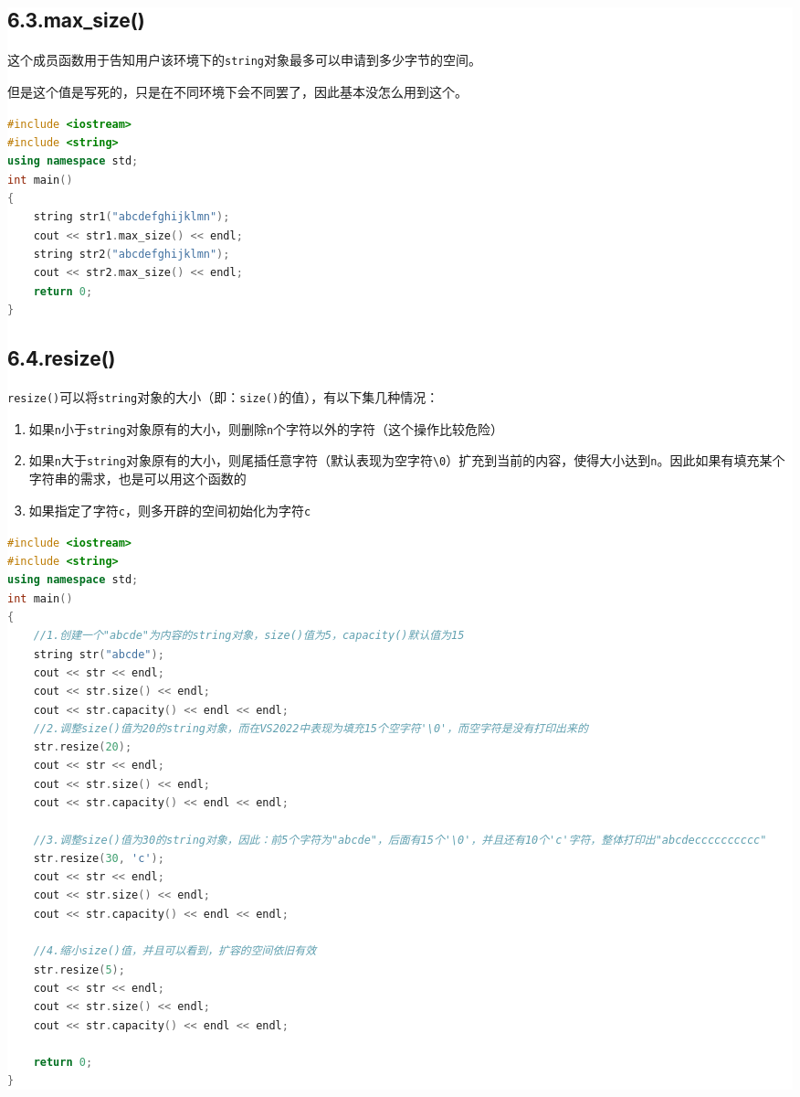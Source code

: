 ## 6.3.max_size()

这个成员函数用于告知用户该环境下的`string`对象最多可以申请到多少字节的空间。

但是这个值是写死的，只是在不同环境下会不同罢了，因此基本没怎么用到这个。

```c++
#include <iostream>
#include <string>
using namespace std;
int main()
{
    string str1("abcdefghijklmn");
    cout << str1.max_size() << endl;
    string str2("abcdefghijklmn");
    cout << str2.max_size() << endl;
    return 0;
}
```

## 6.4.resize()

`resize()`可以将`string`对象的大小（即：`size()`的值），有以下集几种情况：

1. 如果`n`小于`string`对象原有的大小，则删除`n`个字符以外的字符（这个操作比较危险）

2. 如果`n`大于`string`对象原有的大小，则尾插任意字符（默认表现为空字符`\0`）扩充到当前的内容，使得大小达到`n`。因此如果有填充某个字符串的需求，也是可以用这个函数的

3. 如果指定了字符`c`，则多开辟的空间初始化为字符`c`

```c++
#include <iostream>
#include <string>
using namespace std;
int main()
{
    //1.创建一个"abcde"为内容的string对象，size()值为5，capacity()默认值为15
    string str("abcde");
    cout << str << endl;
    cout << str.size() << endl;
    cout << str.capacity() << endl << endl;
    //2.调整size()值为20的string对象，而在VS2022中表现为填充15个空字符'\0'，而空字符是没有打印出来的
    str.resize(20);
    cout << str << endl;
    cout << str.size() << endl;
    cout << str.capacity() << endl << endl;

    //3.调整size()值为30的string对象，因此：前5个字符为"abcde"，后面有15个'\0'，并且还有10个'c'字符，整体打印出"abcdecccccccccc"
    str.resize(30, 'c');
    cout << str << endl;
    cout << str.size() << endl;
    cout << str.capacity() << endl << endl;

    //4.缩小size()值，并且可以看到，扩容的空间依旧有效
    str.resize(5);
    cout << str << endl;
    cout << str.size() << endl;
    cout << str.capacity() << endl << endl;

    return 0;
}
```
